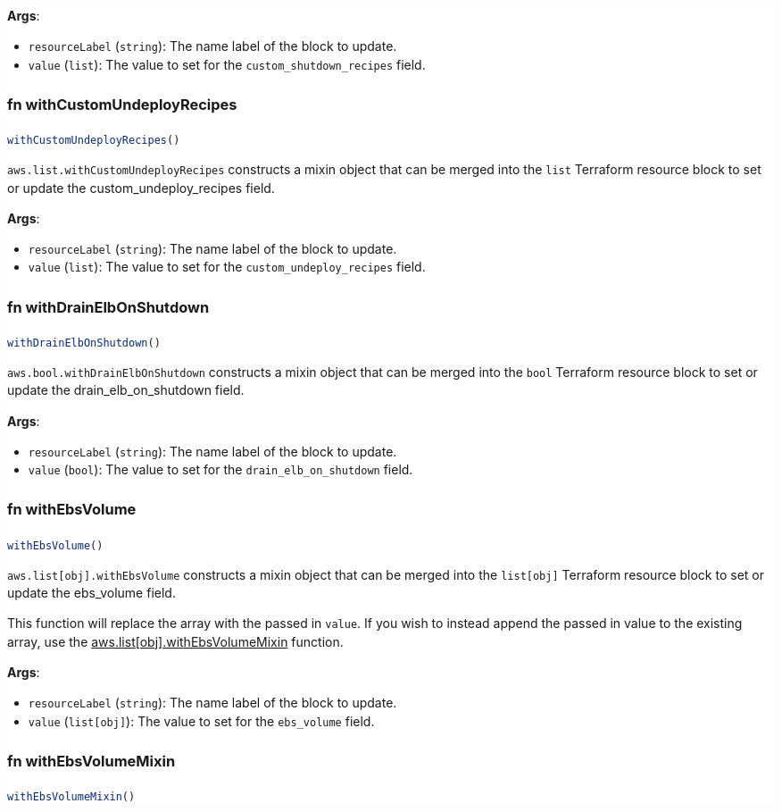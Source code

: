 

**Args**:
  - `resourceLabel` (`string`): The name label of the block to update.
  - `value` (`list`): The value to set for the `custom_shutdown_recipes` field.


### fn withCustomUndeployRecipes

```ts
withCustomUndeployRecipes()
```

`aws.list.withCustomUndeployRecipes` constructs a mixin object that can be merged into the `list`
Terraform resource block to set or update the custom_undeploy_recipes field.



**Args**:
  - `resourceLabel` (`string`): The name label of the block to update.
  - `value` (`list`): The value to set for the `custom_undeploy_recipes` field.


### fn withDrainElbOnShutdown

```ts
withDrainElbOnShutdown()
```

`aws.bool.withDrainElbOnShutdown` constructs a mixin object that can be merged into the `bool`
Terraform resource block to set or update the drain_elb_on_shutdown field.



**Args**:
  - `resourceLabel` (`string`): The name label of the block to update.
  - `value` (`bool`): The value to set for the `drain_elb_on_shutdown` field.


### fn withEbsVolume

```ts
withEbsVolume()
```

`aws.list[obj].withEbsVolume` constructs a mixin object that can be merged into the `list[obj]`
Terraform resource block to set or update the ebs_volume field.

This function will replace the array with the passed in `value`. If you wish to instead append the
passed in value to the existing array, use the [aws.list[obj].withEbsVolumeMixin](TODO) function.


**Args**:
  - `resourceLabel` (`string`): The name label of the block to update.
  - `value` (`list[obj]`): The value to set for the `ebs_volume` field.


### fn withEbsVolumeMixin

```ts
withEbsVolumeMixin()
```
